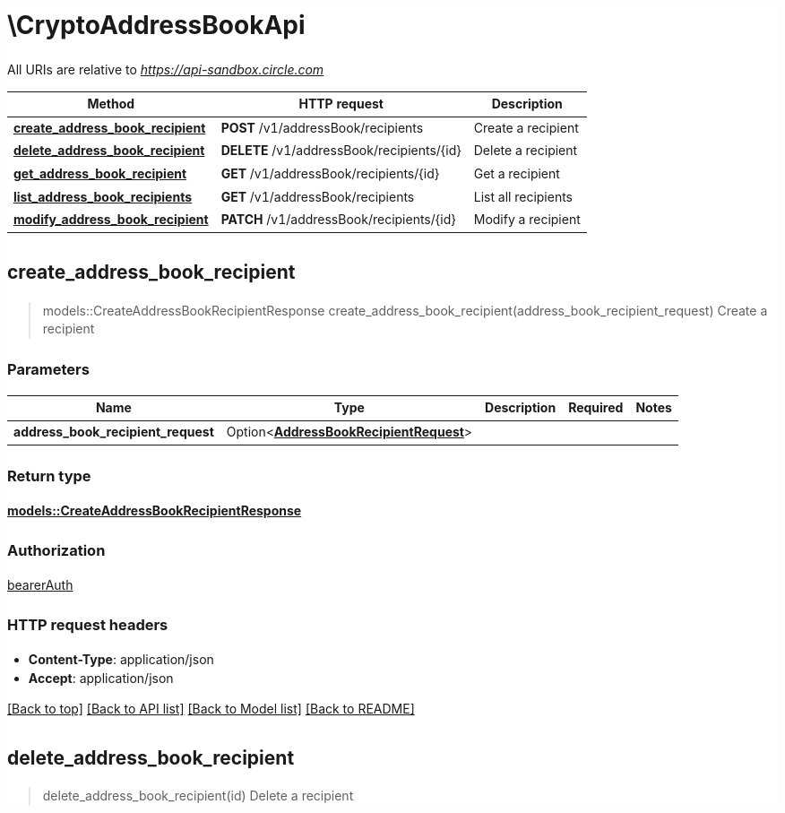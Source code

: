 # \CryptoAddressBookApi

All URIs are relative to *https://api-sandbox.circle.com*

Method | HTTP request | Description
------------- | ------------- | -------------
[**create_address_book_recipient**](CryptoAddressBookApi.md#create_address_book_recipient) | **POST** /v1/addressBook/recipients | Create a recipient
[**delete_address_book_recipient**](CryptoAddressBookApi.md#delete_address_book_recipient) | **DELETE** /v1/addressBook/recipients/{id} | Delete a recipient
[**get_address_book_recipient**](CryptoAddressBookApi.md#get_address_book_recipient) | **GET** /v1/addressBook/recipients/{id} | Get a recipient
[**list_address_book_recipients**](CryptoAddressBookApi.md#list_address_book_recipients) | **GET** /v1/addressBook/recipients | List all recipients
[**modify_address_book_recipient**](CryptoAddressBookApi.md#modify_address_book_recipient) | **PATCH** /v1/addressBook/recipients/{id} | Modify a recipient



## create_address_book_recipient

> models::CreateAddressBookRecipientResponse create_address_book_recipient(address_book_recipient_request)
Create a recipient

### Parameters


Name | Type | Description  | Required | Notes
------------- | ------------- | ------------- | ------------- | -------------
**address_book_recipient_request** | Option<[**AddressBookRecipientRequest**](AddressBookRecipientRequest.md)> |  |  |

### Return type

[**models::CreateAddressBookRecipientResponse**](CreateAddressBookRecipientResponse.md)

### Authorization

[bearerAuth](../README.md#bearerAuth)

### HTTP request headers

- **Content-Type**: application/json
- **Accept**: application/json

[[Back to top]](#) [[Back to API list]](../README.md#documentation-for-api-endpoints) [[Back to Model list]](../README.md#documentation-for-models) [[Back to README]](../README.md)


## delete_address_book_recipient

> delete_address_book_recipient(id)
Delete a recipient
